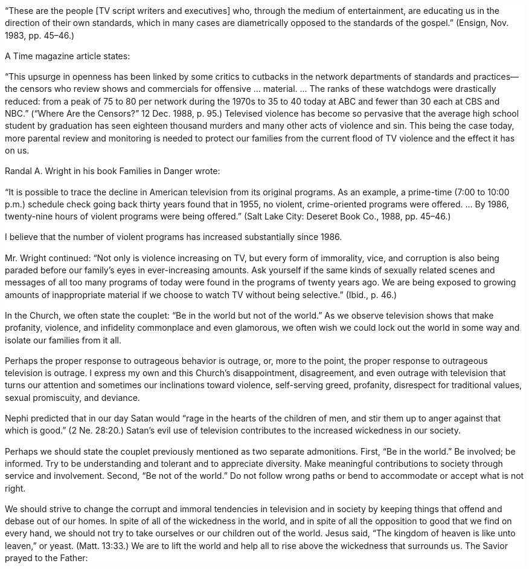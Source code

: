 “These are the people [TV script writers and executives] who, through the medium of entertainment, are educating us in the direction of their own standards, which in many cases are diametrically opposed to the standards of the gospel.” (Ensign, Nov. 1983, pp. 45–46.)

A Time magazine article states:

“This upsurge in openness has been linked by some critics to cutbacks in the network departments of standards and practices—the censors who review shows and commercials for offensive … material. … The ranks of these watchdogs were drastically reduced: from a peak of 75 to 80 per network during the 1970s to 35 to 40 today at ABC and fewer than 30 each at CBS and NBC.” (“Where Are the Censors?” 12 Dec. 1988, p. 95.) Televised violence has become so pervasive that the average high school student by graduation has seen eighteen thousand murders and many other acts of violence and sin. This being the case today, more parental review and monitoring is needed to protect our families from the current flood of TV violence and the effect it has on us.

Randal A. Wright in his book Families in Danger wrote:

“It is possible to trace the decline in American television from its original programs. As an example, a prime-time (7:00 to 10:00 p.m.) schedule check going back thirty years found that in 1955, no violent, crime-oriented programs were offered. … By 1986, twenty-nine hours of violent programs were being offered.” (Salt Lake City: Deseret Book Co., 1988, pp. 45–46.)

I believe that the number of violent programs has increased substantially since 1986.

Mr. Wright continued: “Not only is violence increasing on TV, but every form of immorality, vice, and corruption is also being paraded before our family’s eyes in ever-increasing amounts. Ask yourself if the same kinds of sexually related scenes and messages of all too many programs of today were found in the programs of twenty years ago. We are being exposed to growing amounts of inappropriate material if we choose to watch TV without being selective.” (Ibid., p. 46.)

In the Church, we often state the couplet: “Be in the world but not of the world.” As we observe television shows that make profanity, violence, and infidelity commonplace and even glamorous, we often wish we could lock out the world in some way and isolate our families from it all.

Perhaps the proper response to outrageous behavior is outrage, or, more to the point, the proper response to outrageous television is outrage. I express my own and this Church’s disappointment, disagreement, and even outrage with television that turns our attention and sometimes our inclinations toward violence, self-serving greed, profanity, disrespect for traditional values, sexual promiscuity, and deviance.

Nephi predicted that in our day Satan would “rage in the hearts of the children of men, and stir them up to anger against that which is good.” (2 Ne. 28:20.) Satan’s evil use of television contributes to the increased wickedness in our society.

Perhaps we should state the couplet previously mentioned as two separate admonitions. First, “Be in the world.” Be involved; be informed. Try to be understanding and tolerant and to appreciate diversity. Make meaningful contributions to society through service and involvement. Second, “Be not of the world.” Do not follow wrong paths or bend to accommodate or accept what is not right.

We should strive to change the corrupt and immoral tendencies in television and in society by keeping things that offend and debase out of our homes. In spite of all of the wickedness in the world, and in spite of all the opposition to good that we find on every hand, we should not try to take ourselves or our children out of the world. Jesus said, “The kingdom of heaven is like unto leaven,” or yeast. (Matt. 13:33.) We are to lift the world and help all to rise above the wickedness that surrounds us. The Savior prayed to the Father:
